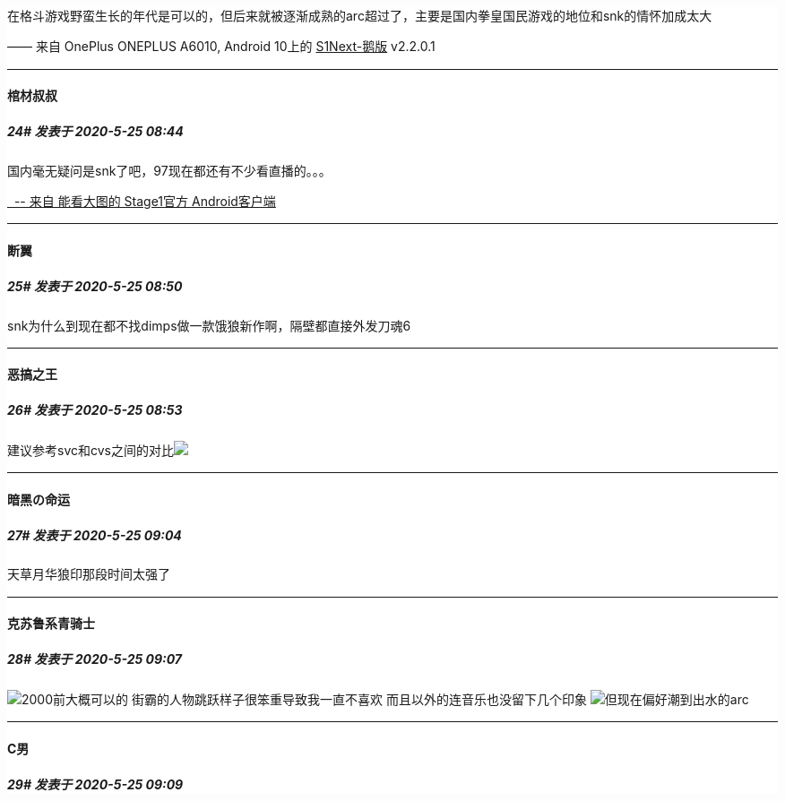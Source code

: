 
在格斗游戏野蛮生长的年代是可以的，但后来就被逐渐成熟的arc超过了，主要是国内拳皇国民游戏的地位和snk的情怀加成太大

—— 来自 OnePlus ONEPLUS A6010, Android 10上的 [S1Next-鹅版](https://github.com/ykrank/S1-Next/releases) v2.2.0.1


-----

####  棺材叔叔  
##### 24#       发表于 2020-5-25 08:44


国内毫无疑问是snk了吧，97现在都还有不少看直播的。。。

[  -- 来自 能看大图的 Stage1官方 Android客户端](https://www.coolapk.com/apk/140634)


-----

####  断翼  
##### 25#       发表于 2020-5-25 08:50


snk为什么到现在都不找dimps做一款饿狼新作啊，隔壁都直接外发刀魂6


-----

####  恶搞之王  
##### 26#       发表于 2020-5-25 08:53


建议参考svc和cvs之间的对比<img src="https://static.saraba1st.com/image/smiley/face2017/067.png" referrerpolicy="no-referrer">


-----

####  暗黑の命运  
##### 27#       发表于 2020-5-25 09:04


天草月华狼印那段时间太强了


-----

####  克苏鲁系青骑士  
##### 28#       发表于 2020-5-25 09:07


<img src="https://static.saraba1st.com/image/smiley/face2017/194.png" referrerpolicy="no-referrer">2000前大概可以的 街霸的人物跳跃样子很笨重导致我一直不喜欢 而且以外的连音乐也没留下几个印象
<img src="https://static.saraba1st.com/image/smiley/face2017/175.gif" referrerpolicy="no-referrer">但现在偏好潮到出水的arc


-----

####  C男  
##### 29#       发表于 2020-5-25 09:09
